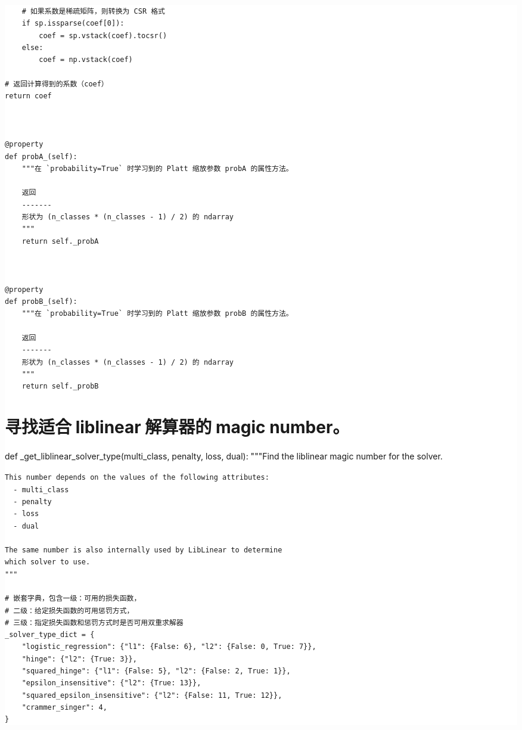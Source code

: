         # 如果系数是稀疏矩阵，则转换为 CSR 格式
        if sp.issparse(coef[0]):
            coef = sp.vstack(coef).tocsr()
        else:
            coef = np.vstack(coef)

    # 返回计算得到的系数（coef）
    return coef



    @property
    def probA_(self):
        """在 `probability=True` 时学习到的 Platt 缩放参数 probA 的属性方法。

        返回
        -------
        形状为 (n_classes * (n_classes - 1) / 2) 的 ndarray
        """
        return self._probA



    @property
    def probB_(self):
        """在 `probability=True` 时学习到的 Platt 缩放参数 probB 的属性方法。

        返回
        -------
        形状为 (n_classes * (n_classes - 1) / 2) 的 ndarray
        """
        return self._probB
# 寻找适合 liblinear 解算器的 magic number。

def _get_liblinear_solver_type(multi_class, penalty, loss, dual):
    """Find the liblinear magic number for the solver.

    This number depends on the values of the following attributes:
      - multi_class
      - penalty
      - loss
      - dual

    The same number is also internally used by LibLinear to determine
    which solver to use.
    """

    # 嵌套字典，包含一级：可用的损失函数，
    # 二级：给定损失函数的可用惩罚方式，
    # 三级：指定损失函数和惩罚方式时是否可用双重求解器
    _solver_type_dict = {
        "logistic_regression": {"l1": {False: 6}, "l2": {False: 0, True: 7}},
        "hinge": {"l2": {True: 3}},
        "squared_hinge": {"l1": {False: 5}, "l2": {False: 2, True: 1}},
        "epsilon_insensitive": {"l2": {True: 13}},
        "squared_epsilon_insensitive": {"l2": {False: 11, True: 12}},
        "crammer_singer": 4,
    }

